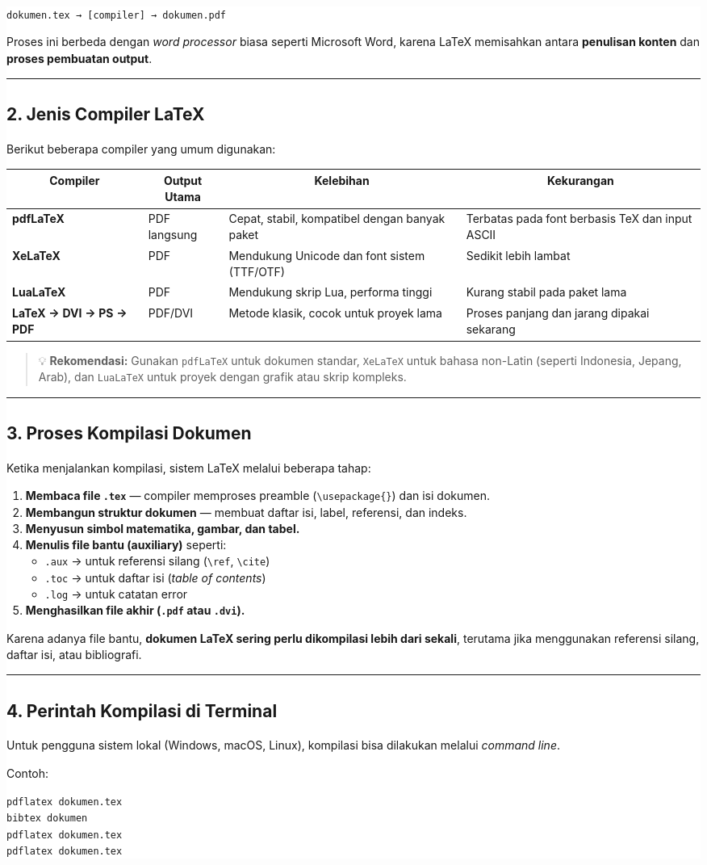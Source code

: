 ```
dokumen.tex → [compiler] → dokumen.pdf
```

Proses ini berbeda dengan *word processor* biasa seperti Microsoft Word, karena LaTeX memisahkan antara **penulisan konten** dan **proses pembuatan output**.

---

## 2. Jenis Compiler LaTeX

Berikut beberapa compiler yang umum digunakan:

| Compiler | Output Utama | Kelebihan | Kekurangan |
|-----------|---------------|------------|-------------|
| **pdfLaTeX** | PDF langsung | Cepat, stabil, kompatibel dengan banyak paket | Terbatas pada font berbasis TeX dan input ASCII |
| **XeLaTeX** | PDF | Mendukung Unicode dan font sistem (TTF/OTF) | Sedikit lebih lambat |
| **LuaLaTeX** | PDF | Mendukung skrip Lua, performa tinggi | Kurang stabil pada paket lama |
| **LaTeX → DVI → PS → PDF** | PDF/DVI | Metode klasik, cocok untuk proyek lama | Proses panjang dan jarang dipakai sekarang |

> 💡 **Rekomendasi:** Gunakan `pdfLaTeX` untuk dokumen standar, `XeLaTeX` untuk bahasa non-Latin (seperti Indonesia, Jepang, Arab), dan `LuaLaTeX` untuk proyek dengan grafik atau skrip kompleks.

---

## 3. Proses Kompilasi Dokumen

Ketika menjalankan kompilasi, sistem LaTeX melalui beberapa tahap:

1. **Membaca file `.tex`** — compiler memproses preamble (`\usepackage{}`) dan isi dokumen.
2. **Membangun struktur dokumen** — membuat daftar isi, label, referensi, dan indeks.
3. **Menyusun simbol matematika, gambar, dan tabel.**
4. **Menulis file bantu (auxiliary)** seperti:
   - `.aux` → untuk referensi silang (`\ref`, `\cite`)
   - `.toc` → untuk daftar isi (*table of contents*)
   - `.log` → untuk catatan error
5. **Menghasilkan file akhir (`.pdf` atau `.dvi`).**

Karena adanya file bantu, **dokumen LaTeX sering perlu dikompilasi lebih dari sekali**, terutama jika menggunakan referensi silang, daftar isi, atau bibliografi.

---

## 4. Perintah Kompilasi di Terminal

Untuk pengguna sistem lokal (Windows, macOS, Linux), kompilasi bisa dilakukan melalui *command line*.

Contoh:

```bash
pdflatex dokumen.tex
bibtex dokumen
pdflatex dokumen.tex
pdflatex dokumen.tex
```

